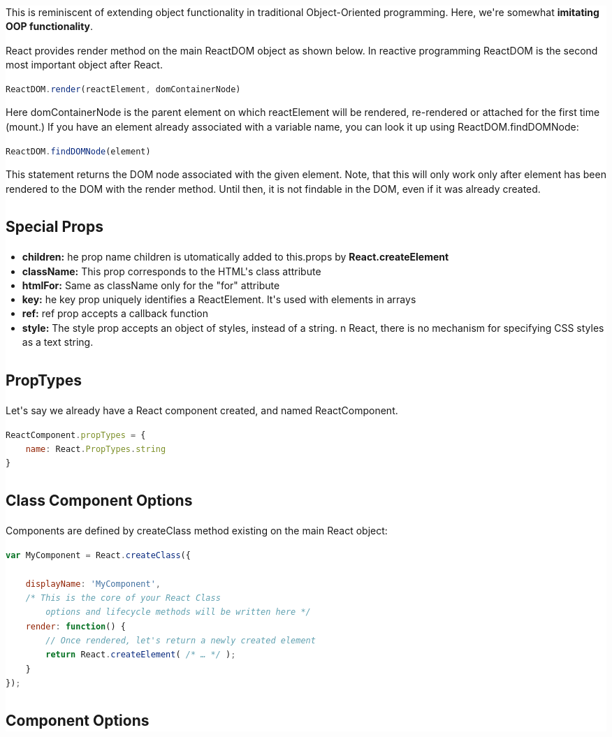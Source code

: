This is reminiscent of extending object functionality in traditional
Object-Oriented programming. Here, we're somewhat **imitating OOP functionality**.


React provides render method on the main ReactDOM object as shown
below. In reactive programming ReactDOM is the second most important object
after React. 
```js
ReactDOM.render(reactElement, domContainerNode)
```

Here domContainerNode is the parent element on which reactElement will be
rendered, re-rendered or attached for the first time (mount.) If you have an element already associated with a variable name, you can look it
up using ReactDOM.findDOMNode: 
```js
ReactDOM.findDOMNode(element)
```
This statement returns the DOM node associated with the given element. Note,
that this will only work only after element has been rendered to the DOM with the
render method. Until then, it is not findable in the DOM, even if it was already
created.

## Special Props 

- **children:** he prop name children is utomatically added to this.props by
**React.createElement**
- **className:** This prop corresponds to the HTML's class attribute
- **htmlFor:** Same as className only for the "for" attribute
- **key:** he key prop uniquely identifies a ReactElement. It's used with elements in
arrays
- **ref:**  ref prop accepts a callback function
- **style:** The style prop accepts an object of styles, instead of a string. n React, there is
no mechanism for specifying CSS styles as a text string.

## PropTypes
Let's say we already have a React component created, and
named ReactComponent. 
```js
ReactComponent.propTypes = {
    name: React.PropTypes.string
}
```
## Class Component Options
Components are defined by createClass method existing on the main React object:
```js
var MyComponent = React.createClass({

    displayName: 'MyComponent',
    /* This is the core of your React Class
        options and lifecycle methods will be written here */
    render: function() {
        // Once rendered, let's return a newly created element
        return React.createElement( /* … */ );
    }
});
```
## Component Options

